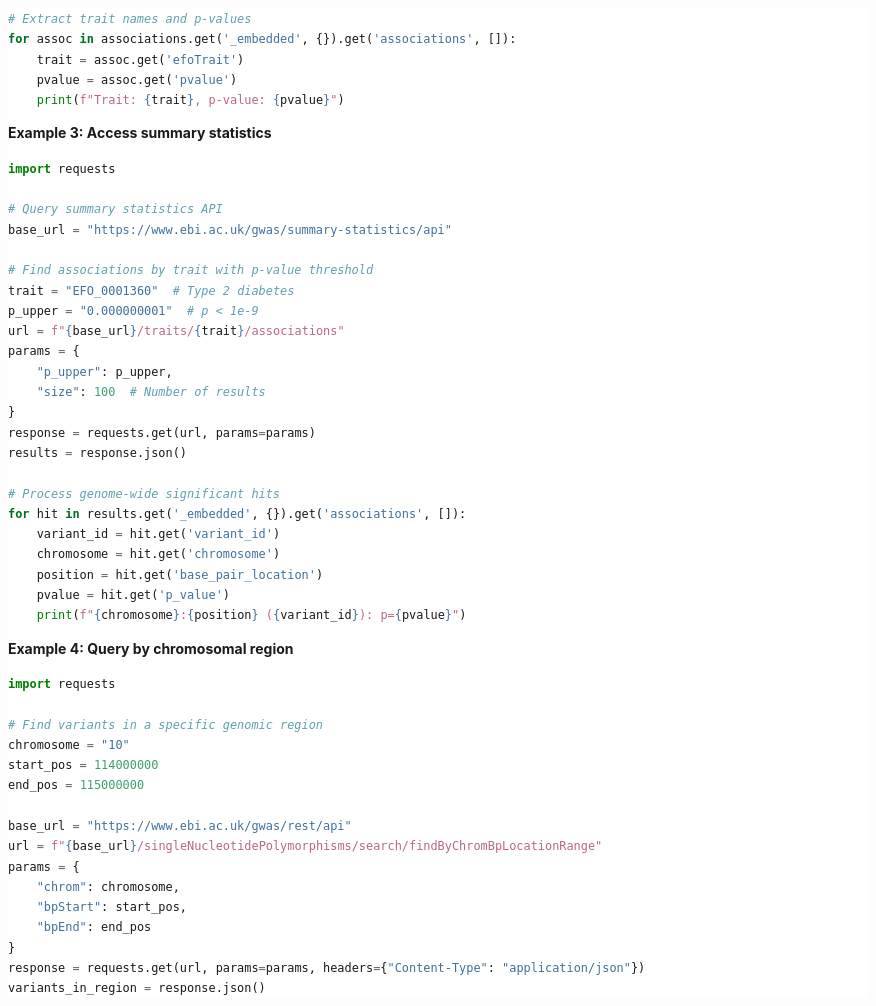 ```python
# Extract trait names and p-values
for assoc in associations.get('_embedded', {}).get('associations', []):
    trait = assoc.get('efoTrait')
    pvalue = assoc.get('pvalue')
    print(f"Trait: {trait}, p-value: {pvalue}")
```

**Example 3: Access summary statistics**
```python
import requests

# Query summary statistics API
base_url = "https://www.ebi.ac.uk/gwas/summary-statistics/api"

# Find associations by trait with p-value threshold
trait = "EFO_0001360"  # Type 2 diabetes
p_upper = "0.000000001"  # p < 1e-9
url = f"{base_url}/traits/{trait}/associations"
params = {
    "p_upper": p_upper,
    "size": 100  # Number of results
}
response = requests.get(url, params=params)
results = response.json()

# Process genome-wide significant hits
for hit in results.get('_embedded', {}).get('associations', []):
    variant_id = hit.get('variant_id')
    chromosome = hit.get('chromosome')
    position = hit.get('base_pair_location')
    pvalue = hit.get('p_value')
    print(f"{chromosome}:{position} ({variant_id}): p={pvalue}")
```

**Example 4: Query by chromosomal region**
```python
import requests

# Find variants in a specific genomic region
chromosome = "10"
start_pos = 114000000
end_pos = 115000000

base_url = "https://www.ebi.ac.uk/gwas/rest/api"
url = f"{base_url}/singleNucleotidePolymorphisms/search/findByChromBpLocationRange"
params = {
    "chrom": chromosome,
    "bpStart": start_pos,
    "bpEnd": end_pos
}
response = requests.get(url, params=params, headers={"Content-Type": "application/json"})
variants_in_region = response.json()
```
